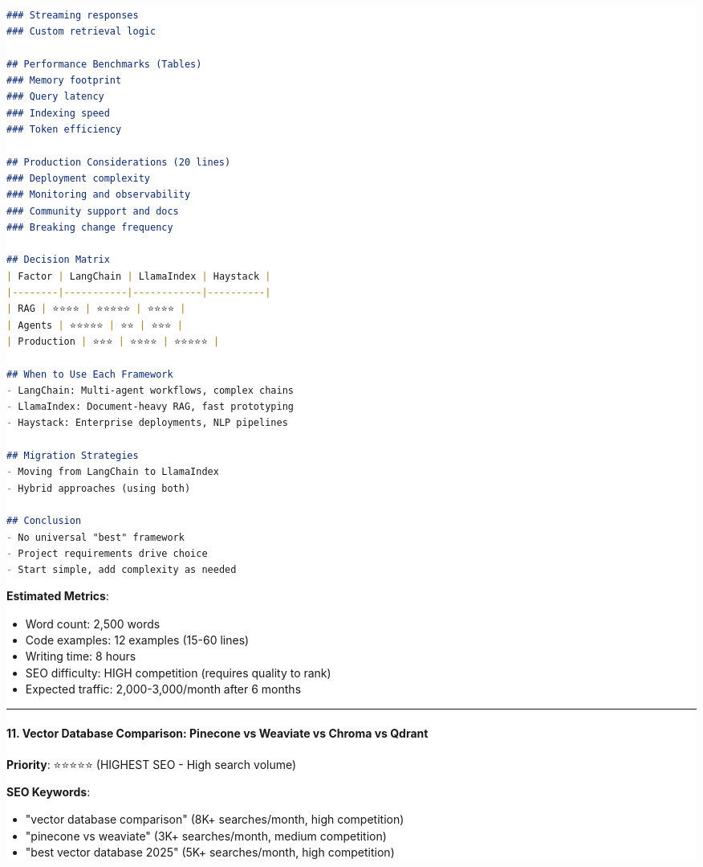 ```markdown
### Streaming responses
### Custom retrieval logic

## Performance Benchmarks (Tables)
### Memory footprint
### Query latency
### Indexing speed
### Token efficiency

## Production Considerations (20 lines)
### Deployment complexity
### Monitoring and observability
### Community support and docs
### Breaking change frequency

## Decision Matrix
| Factor | LangChain | LlamaIndex | Haystack |
|--------|-----------|------------|----------|
| RAG | ⭐⭐⭐⭐ | ⭐⭐⭐⭐⭐ | ⭐⭐⭐⭐ |
| Agents | ⭐⭐⭐⭐⭐ | ⭐⭐ | ⭐⭐⭐ |
| Production | ⭐⭐⭐ | ⭐⭐⭐⭐ | ⭐⭐⭐⭐⭐ |

## When to Use Each Framework
- LangChain: Multi-agent workflows, complex chains
- LlamaIndex: Document-heavy RAG, fast prototyping
- Haystack: Enterprise deployments, NLP pipelines

## Migration Strategies
- Moving from LangChain to LlamaIndex
- Hybrid approaches (using both)

## Conclusion
- No universal "best" framework
- Project requirements drive choice
- Start simple, add complexity as needed
```

**Estimated Metrics**:
- Word count: 2,500 words
- Code examples: 12 examples (15-60 lines)
- Writing time: 8 hours
- SEO difficulty: HIGH competition (requires quality to rank)
- Expected traffic: 2,000-3,000/month after 6 months

---

#### **11. Vector Database Comparison: Pinecone vs Weaviate vs Chroma vs Qdrant**
**Priority**: ⭐⭐⭐⭐⭐ (HIGHEST SEO - High search volume)

**SEO Keywords**:
- "vector database comparison" (8K+ searches/month, high competition)
- "pinecone vs weaviate" (3K+ searches/month, medium competition)
- "best vector database 2025" (5K+ searches/month, high competition)
